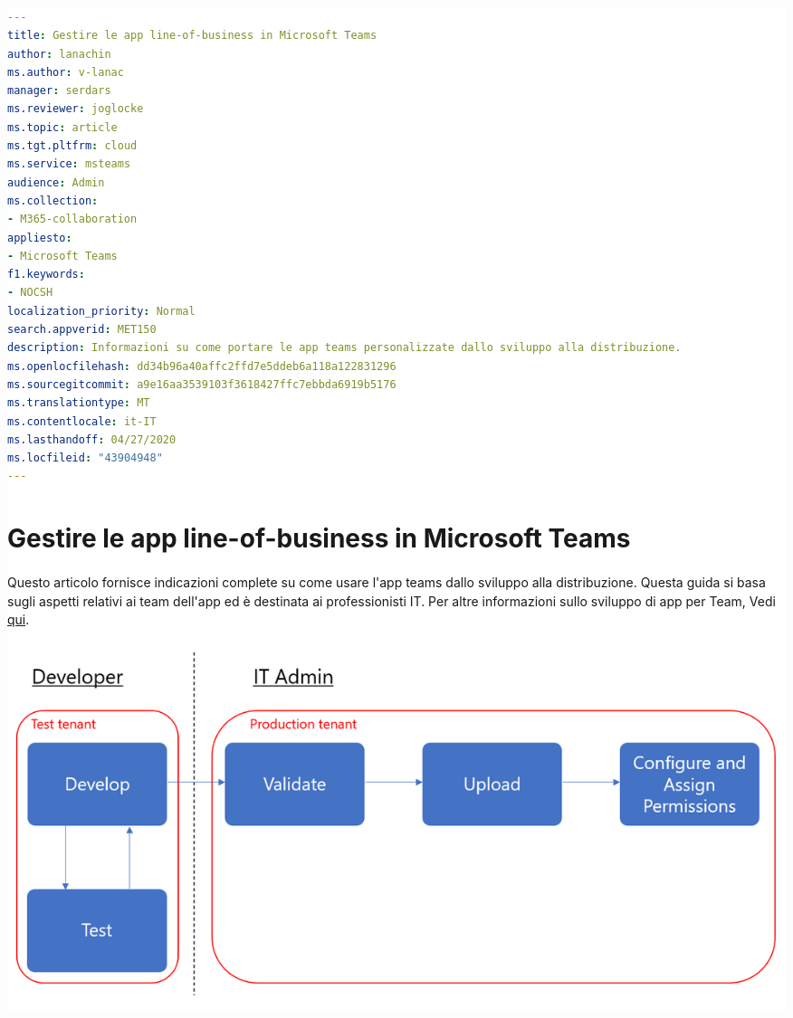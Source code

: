 ```yaml
---
title: Gestire le app line-of-business in Microsoft Teams
author: lanachin
ms.author: v-lanac
manager: serdars
ms.reviewer: joglocke
ms.topic: article
ms.tgt.pltfrm: cloud
ms.service: msteams
audience: Admin
ms.collection:
- M365-collaboration
appliesto:
- Microsoft Teams
f1.keywords:
- NOCSH
localization_priority: Normal
search.appverid: MET150
description: Informazioni su come portare le app teams personalizzate dallo sviluppo alla distribuzione.
ms.openlocfilehash: dd34b96a40affc2ffd7e5ddeb6a118a122831296
ms.sourcegitcommit: a9e16aa3539103f3618427ffc7ebbda6919b5176
ms.translationtype: MT
ms.contentlocale: it-IT
ms.lasthandoff: 04/27/2020
ms.locfileid: "43904948"
---
```

# <a name="manage-your-line-of-business-apps-in-microsoft-teams"></a>Gestire le app line-of-business in Microsoft Teams

Questo articolo fornisce indicazioni complete su come usare l'app teams dallo sviluppo alla distribuzione. Questa guida si basa sugli aspetti relativi ai team dell'app ed è destinata ai professionisti IT. Per altre informazioni sullo sviluppo di app per Team, Vedi <a href="https://docs.microsoft.com/microsoftteams/platform" target="_blank">qui</a>.

![Panoramica della tua app dallo sviluppo alla distribuzione](media/manage-your-lob-apps.png)
